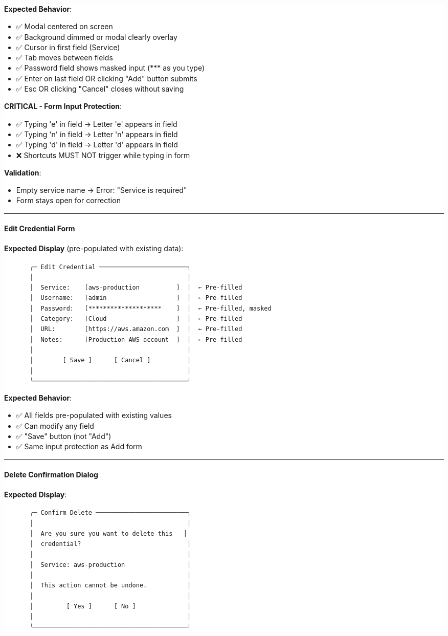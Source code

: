 **Expected Behavior**:
- ✅ Modal centered on screen
- ✅ Background dimmed or modal clearly overlay
- ✅ Cursor in first field (Service)
- ✅ Tab moves between fields
- ✅ Password field shows masked input (*** as you type)
- ✅ Enter on last field OR clicking "Add" button submits
- ✅ Esc OR clicking "Cancel" closes without saving

**CRITICAL - Form Input Protection**:
- ✅ Typing 'e' in field → Letter 'e' appears in field
- ✅ Typing 'n' in field → Letter 'n' appears in field
- ✅ Typing 'd' in field → Letter 'd' appears in field
- ❌ Shortcuts MUST NOT trigger while typing in form

**Validation**:
- Empty service name → Error: "Service is required"
- Form stays open for correction

---

#### Edit Credential Form

**Expected Display** (pre-populated with existing data):
```
       ╭─ Edit Credential ────────────────────────╮
       │                                          │
       │  Service:    [aws-production          ]  │  ← Pre-filled
       │  Username:   [admin                   ]  │  ← Pre-filled
       │  Password:   [********************    ]  │  ← Pre-filled, masked
       │  Category:   [Cloud                   ]  │  ← Pre-filled
       │  URL:        [https://aws.amazon.com  ]  │  ← Pre-filled
       │  Notes:      [Production AWS account  ]  │  ← Pre-filled
       │                                          │
       │        [ Save ]      [ Cancel ]          │
       │                                          │
       ╰──────────────────────────────────────────╯
```

**Expected Behavior**:
- ✅ All fields pre-populated with existing values
- ✅ Can modify any field
- ✅ "Save" button (not "Add")
- ✅ Same input protection as Add form

---

#### Delete Confirmation Dialog

**Expected Display**:
```
       ╭─ Confirm Delete ─────────────────────────╮
       │                                          │
       │  Are you sure you want to delete this   │
       │  credential?                             │
       │                                          │
       │  Service: aws-production                 │
       │                                          │
       │  This action cannot be undone.           │
       │                                          │
       │         [ Yes ]      [ No ]              │
       │                                          │
       ╰──────────────────────────────────────────╯
```
